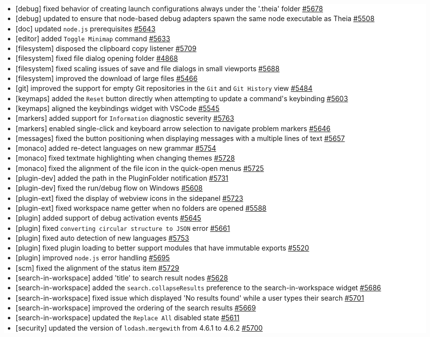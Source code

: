- [debug] fixed behavior of creating launch configurations always under the '.theia' folder [#5678](https://github.com/theia-ide/theia/pull/5678)
- [debug] updated to ensure that node-based debug adapters spawn the same node executable as Theia [#5508](https://github.com/theia-ide/theia/pull/5508)
- [doc] updated `node.js` prerequisites [#5643](https://github.com/theia-ide/theia/pull/5643)
- [editor] added `Toggle Minimap` command [#5633](https://github.com/theia-ide/theia/pull/5633)
- [filesystem] disposed the clipboard copy listener [#5709](https://github.com/theia-ide/theia/pull/5709)
- [filesystem] fixed file dialog opening folder [#4868](https://github.com/theia-ide/theia/pull/4868)
- [filesystem] fixed scaling issues of save and file dialogs in small viewports [#5688](https://github.com/theia-ide/theia/pull/5688)
- [filesystem] improved the download of large files [#5466](https://github.com/theia-ide/theia/pull/5466)
- [git] improved the support for empty Git repositories in the `Git` and `Git History` view [#5484](https://github.com/theia-ide/theia/pull/5484)
- [keymaps] added the `Reset` button directly when attempting to update a command's keybinding [#5603](https://github.com/theia-ide/theia/pull/5603)
- [keymaps] aligned the keybindings widget with VSCode [#5545](https://github.com/theia-ide/theia/pull/5545)
- [markers] added support for `Information` diagnostic severity [#5763](https://github.com/theia-ide/theia/pull/5763)
- [markers] enabled single-click and keyboard arrow selection to navigate problem markers [#5646](https://github.com/theia-ide/theia/pull/5646)
- [messages] fixed the button positioning when displaying messages with a multiple lines of text [#5657](https://github.com/theia-ide/theia/pull/5657)
- [monaco] added re-detect languages on new grammar [#5754](https://github.com/theia-ide/theia/pull/5754)
- [monaco] fixed textmate highlighting when changing themes [#5728](https://github.com/theia-ide/theia/pull/5728)
- [monaco] fixed the alignment of the file icon in the quick-open menus [#5725](https://github.com/theia-ide/theia/pull/5725)
- [plugin-dev] added the path in the PluginFolder notification [#5731](https://github.com/theia-ide/theia/pull/5731)
- [plugin-dev] fixed the run/debug flow on Windows [#5608](https://github.com/theia-ide/theia/pull/5608)
- [plugin-ext] fixed the display of webview icons in the sidepanel [#5723](https://github.com/theia-ide/theia/pull/5723)
- [plugin-ext] fixed workspace name getter when no folders are opened [#5588](https://github.com/theia-ide/theia/pull/5588)
- [plugin] added support of debug activation events [#5645](https://github.com/theia-ide/theia/pull/5645)
- [plugin] fixed `converting circular structure to JSON` error [#5661](https://github.com/theia-ide/theia/pull/5661)
- [plugin] fixed auto detection of new languages [#5753](https://github.com/theia-ide/theia/issues/5753)
- [plugin] fixed plugin loading to better support modules that have immutable exports [#5520](https://github.com/theia-ide/theia/pull/5520)
- [plugin] improved `node.js` error handling [#5695](https://github.com/theia-ide/theia/pull/5695)
- [scm] fixed the alignment of the status item [#5729](https://github.com/theia-ide/theia/pull/5729)
- [search-in-workspace] added 'title' to search result nodes [#5628](https://github.com/theia-ide/theia/pull/5628)
- [search-in-workspace] added the `search.collapseResults` preference to the search-in-workspace widget [#5686](https://github.com/theia-ide/theia/pull/5686)
- [search-in-workspace] fixed issue which displayed 'No results found' while a user types their search [#5701](https://github.com/theia-ide/theia/pull/5701)
- [search-in-workspace] improved the ordering of the search results [#5669](https://github.com/theia-ide/theia/pull/5669)
- [search-in-workspace] updated the `Replace All` disabled state [#5611](https://github.com/theia-ide/theia/pull/5611)
- [security] updated the version of `lodash.mergewith` from 4.6.1 to 4.6.2 [#5700](https://github.com/theia-ide/theia/pull/5700)